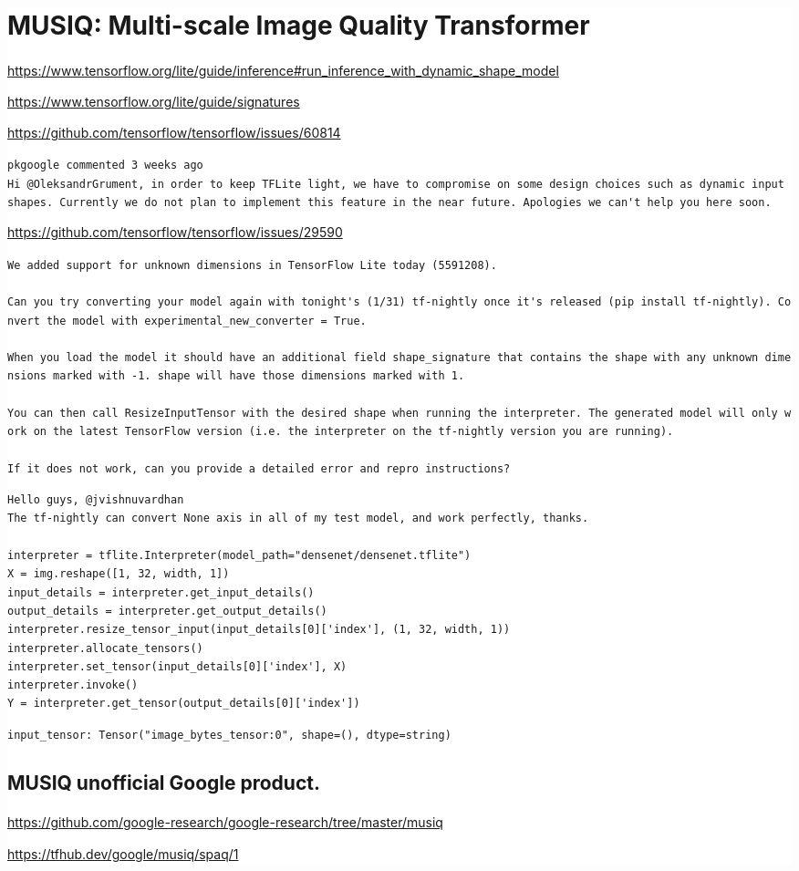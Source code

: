 # MUSIQ: Multi-scale Image Quality Transformer

https://www.tensorflow.org/lite/guide/inference#run_inference_with_dynamic_shape_model

https://www.tensorflow.org/lite/guide/signatures

https://github.com/tensorflow/tensorflow/issues/60814
```
pkgoogle commented 3 weeks ago
Hi @OleksandrGrument, in order to keep TFLite light, we have to compromise on some design choices such as dynamic input shapes. Currently we do not plan to implement this feature in the near future. Apologies we can't help you here soon.
```

https://github.com/tensorflow/tensorflow/issues/29590

```
We added support for unknown dimensions in TensorFlow Lite today (5591208).

Can you try converting your model again with tonight's (1/31) tf-nightly once it's released (pip install tf-nightly). Convert the model with experimental_new_converter = True.

When you load the model it should have an additional field shape_signature that contains the shape with any unknown dimensions marked with -1. shape will have those dimensions marked with 1.

You can then call ResizeInputTensor with the desired shape when running the interpreter. The generated model will only work on the latest TensorFlow version (i.e. the interpreter on the tf-nightly version you are running).

If it does not work, can you provide a detailed error and repro instructions?
```

```
Hello guys, @jvishnuvardhan
The tf-nightly can convert None axis in all of my test model, and work perfectly, thanks.

interpreter = tflite.Interpreter(model_path="densenet/densenet.tflite")
X = img.reshape([1, 32, width, 1])
input_details = interpreter.get_input_details()
output_details = interpreter.get_output_details()
interpreter.resize_tensor_input(input_details[0]['index'], (1, 32, width, 1))
interpreter.allocate_tensors()
interpreter.set_tensor(input_details[0]['index'], X)
interpreter.invoke()
Y = interpreter.get_tensor(output_details[0]['index'])
```

`input_tensor: Tensor("image_bytes_tensor:0", shape=(), dtype=string)`

## MUSIQ unofficial Google product.

https://github.com/google-research/google-research/tree/master/musiq

https://tfhub.dev/google/musiq/spaq/1

